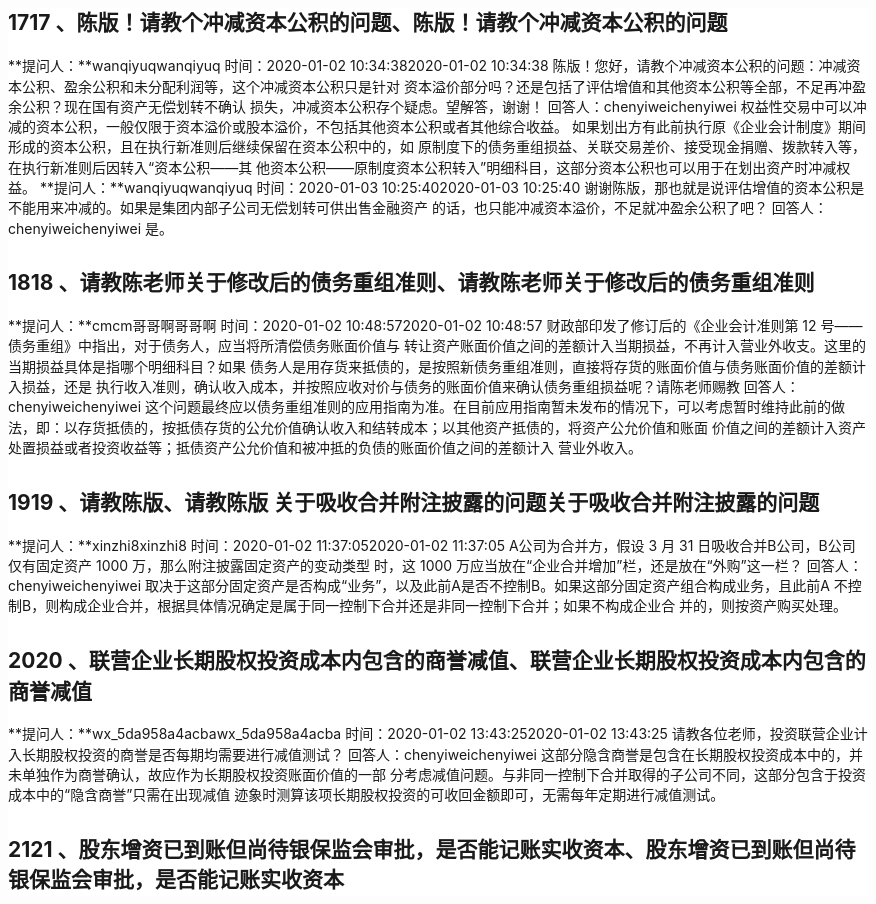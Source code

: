 ## 1717 、陈版！请教个冲减资本公积的问题、陈版！请教个冲减资本公积的问题

**提问人：**wanqiyuqwanqiyuq 时间：2020-01-02 10:34:382020-01-02 10:34:38
陈版！您好，请教个冲减资本公积的问题：冲减资本公积、盈余公积和未分配利润等，这个冲减资本公积只是针对
资本溢价部分吗？还是包括了评估增值和其他资本公积等全部，不足再冲盈余公积？现在国有资产无偿划转不确认
损失，冲减资本公积存个疑虑。望解答，谢谢！
回答人：chenyiweichenyiwei
权益性交易中可以冲减的资本公积，一般仅限于资本溢价或股本溢价，不包括其他资本公积或者其他综合收益。
如果划出方有此前执行原《企业会计制度》期间形成的资本公积，且在执行新准则后继续保留在资本公积中的，如
原制度下的债务重组损益、关联交易差价、接受现金捐赠、拨款转入等，在执行新准则后因转入“资本公积——其
他资本公积——原制度资本公积转入”明细科目，这部分资本公积也可以用于在划出资产时冲减权益。
**提问人：**wanqiyuqwanqiyuq 时间：2020-01-03 10:25:402020-01-03 10:25:40
谢谢陈版，那也就是说评估增值的资本公积是不能用来冲减的。如果是集团内部子公司无偿划转可供出售金融资产
的话，也只能冲减资本溢价，不足就冲盈余公积了吧？
回答人：chenyiweichenyiwei
是。

## 1818 、请教陈老师关于修改后的债务重组准则、请教陈老师关于修改后的债务重组准则

**提问人：**cmcm哥哥啊哥哥啊 时间：2020-01-02 10:48:572020-01-02 10:48:57
财政部印发了修订后的《企业会计准则第 12 号——债务重组》中指出，对于债务人，应当将所清偿债务账面价值与
转让资产账面价值之间的差额计入当期损益，不再计入营业外收支。这里的当期损益具体是指哪个明细科目？如果
债务人是用存货来抵债的，是按照新债务重组准则，直接将存货的账面价值与债务账面价值的差额计入损益，还是
执行收入准则，确认收入成本，并按照应收对价与债务的账面价值来确认债务重组损益呢？请陈老师赐教
回答人：chenyiweichenyiwei
这个问题最终应以债务重组准则的应用指南为准。在目前应用指南暂未发布的情况下，可以考虑暂时维持此前的做
法，即：以存货抵债的，按抵债存货的公允价值确认收入和结转成本；以其他资产抵债的，将资产公允价值和账面
价值之间的差额计入资产处置损益或者投资收益等；抵债资产公允价值和被冲抵的负债的账面价值之间的差额计入
营业外收入。

## 1919 、请教陈版、请教陈版 关于吸收合并附注披露的问题关于吸收合并附注披露的问题

**提问人：**xinzhi8xinzhi8 时间：2020-01-02 11:37:052020-01-02 11:37:05
A公司为合并方，假设 3 月 31 日吸收合并B公司，B公司仅有固定资产 1000 万，那么附注披露固定资产的变动类型
时，这 1000 万应当放在“企业合并增加”栏，还是放在“外购”这一栏？
回答人：chenyiweichenyiwei
取决于这部分固定资产是否构成“业务”，以及此前A是否不控制B。如果这部分固定资产组合构成业务，且此前A
不控制B，则构成企业合并，根据具体情况确定是属于同一控制下合并还是非同一控制下合并；如果不构成企业合
并的，则按资产购买处理。

## 2020 、联营企业长期股权投资成本内包含的商誉减值、联营企业长期股权投资成本内包含的商誉减值


**提问人：**wx_5da958a4acbawx_5da958a4acba 时间：2020-01-02 13:43:252020-01-02 13:43:25
请教各位老师，投资联营企业计入长期股权投资的商誉是否每期均需要进行减值测试？
回答人：chenyiweichenyiwei
这部分隐含商誉是包含在长期股权投资成本中的，并未单独作为商誉确认，故应作为长期股权投资账面价值的一部
分考虑减值问题。与非同一控制下合并取得的子公司不同，这部分包含于投资成本中的“隐含商誉”只需在出现减值
迹象时测算该项长期股权投资的可收回金额即可，无需每年定期进行减值测试。

## 2121 、股东增资已到账但尚待银保监会审批，是否能记账实收资本、股东增资已到账但尚待银保监会审批，是否能记账实收资本
